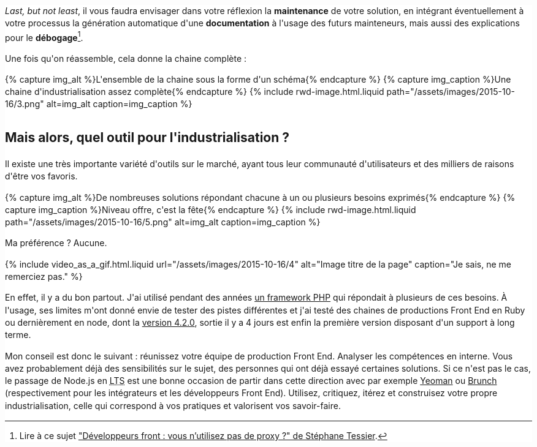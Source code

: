 <em lang="en">Last, but not least</em>, il vous faudra envisager dans votre
réflexion la **maintenance** de votre solution, en intégrant éventuellement à
votre processus la génération automatique d'une **documentation** à l'usage des
futurs mainteneurs, mais aussi des explications pour le **débogage**[^3].

[^3]:
    Lire à ce sujet
    ["Développeurs front : vous n’utilisez pas de proxy ?" de Stéphane Tessier](https://blog.clever-age.com/fr/2015/07/29/developpeurs-front-vous-nutilisez-pas-de-proxy/).

Une fois qu'on réassemble, cela donne la chaine complète :

{% capture img_alt %}L'ensemble de la chaine sous la forme d'un
schéma{% endcapture %} {% capture img_caption %}Une chaine d'industrialisation
assez complète{% endcapture %} {% include rwd-image.html.liquid
path="/assets/images/2015-10-16/3.png"
alt=img_alt
caption=img_caption
%}

## Mais alors, quel outil pour l'industrialisation ?

Il existe une très importante variété d'outils sur le marché, ayant tous leur
communauté d'utilisateurs et des milliers de raisons d'être vos favoris.

{% capture img_alt %}De nombreuses solutions répondant chacune à un ou plusieurs
besoins exprimés{% endcapture %} {% capture img_caption %}Niveau offre, c'est la
fête{% endcapture %} {% include rwd-image.html.liquid
path="/assets/images/2015-10-16/5.png"
alt=img_alt
caption=img_caption
%}

Ma préférence ? Aucune.

{% include video_as_a_gif.html.liquid
url="/assets/images/2015-10-16/4"
alt="Image titre de la page"
caption="Je sais, ne me remerciez pas."
%}

En effet, il y a du bon partout. J'ai utilisé pendant des années
[un framework PHP](https://github.com/htmlzengarden/outline) qui répondait à
plusieurs de ces besoins. À l'usage, ses limites m'ont donné envie de tester des
pistes différentes et j'ai testé des chaines de productions Front End en Ruby ou
dernièrement en node, dont la
[version 4.2.0](https://nodejs.org/en/blog/release/v4.2.0/ 'Node v4.2.0 (LTS)'),
sortie il y a 4 jours est enfin la première version disposant d'un support à
long terme.

Mon conseil est donc le suivant : réunissez votre équipe de production Front
End. Analyser les compétences en interne. Vous avez probablement déjà des
sensibilités sur le sujet, des personnes qui ont déjà essayé certaines
solutions. Si ce n'est pas le cas, le passage de Node.js en
<abbr lang="en" title="Long Time Support">LTS</abbr> est une bonne occasion de
partir dans cette direction avec par exemple [Yeoman](https://yeoman.io/) ou
[Brunch](https://brunch.io/) (respectivement pour les intégrateurs et les
développeurs Front End). Utilisez, critiquez, itérez et construisez votre propre
industrialisation, celle qui correspond à vos pratiques et valorisent vos
savoir-faire.
